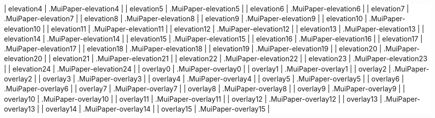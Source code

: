| <span class="prop-name">elevation4</span> | <span class="prop-name">.MuiPaper-elevation4</span> | 
| <span class="prop-name">elevation5</span> | <span class="prop-name">.MuiPaper-elevation5</span> | 
| <span class="prop-name">elevation6</span> | <span class="prop-name">.MuiPaper-elevation6</span> | 
| <span class="prop-name">elevation7</span> | <span class="prop-name">.MuiPaper-elevation7</span> | 
| <span class="prop-name">elevation8</span> | <span class="prop-name">.MuiPaper-elevation8</span> | 
| <span class="prop-name">elevation9</span> | <span class="prop-name">.MuiPaper-elevation9</span> | 
| <span class="prop-name">elevation10</span> | <span class="prop-name">.MuiPaper-elevation10</span> | 
| <span class="prop-name">elevation11</span> | <span class="prop-name">.MuiPaper-elevation11</span> | 
| <span class="prop-name">elevation12</span> | <span class="prop-name">.MuiPaper-elevation12</span> | 
| <span class="prop-name">elevation13</span> | <span class="prop-name">.MuiPaper-elevation13</span> | 
| <span class="prop-name">elevation14</span> | <span class="prop-name">.MuiPaper-elevation14</span> | 
| <span class="prop-name">elevation15</span> | <span class="prop-name">.MuiPaper-elevation15</span> | 
| <span class="prop-name">elevation16</span> | <span class="prop-name">.MuiPaper-elevation16</span> | 
| <span class="prop-name">elevation17</span> | <span class="prop-name">.MuiPaper-elevation17</span> | 
| <span class="prop-name">elevation18</span> | <span class="prop-name">.MuiPaper-elevation18</span> | 
| <span class="prop-name">elevation19</span> | <span class="prop-name">.MuiPaper-elevation19</span> | 
| <span class="prop-name">elevation20</span> | <span class="prop-name">.MuiPaper-elevation20</span> | 
| <span class="prop-name">elevation21</span> | <span class="prop-name">.MuiPaper-elevation21</span> | 
| <span class="prop-name">elevation22</span> | <span class="prop-name">.MuiPaper-elevation22</span> | 
| <span class="prop-name">elevation23</span> | <span class="prop-name">.MuiPaper-elevation23</span> | 
| <span class="prop-name">elevation24</span> | <span class="prop-name">.MuiPaper-elevation24</span> | 
| <span class="prop-name">overlay0</span> | <span class="prop-name">.MuiPaper-overlay0</span> | 
| <span class="prop-name">overlay1</span> | <span class="prop-name">.MuiPaper-overlay1</span> | 
| <span class="prop-name">overlay2</span> | <span class="prop-name">.MuiPaper-overlay2</span> | 
| <span class="prop-name">overlay3</span> | <span class="prop-name">.MuiPaper-overlay3</span> | 
| <span class="prop-name">overlay4</span> | <span class="prop-name">.MuiPaper-overlay4</span> | 
| <span class="prop-name">overlay5</span> | <span class="prop-name">.MuiPaper-overlay5</span> | 
| <span class="prop-name">overlay6</span> | <span class="prop-name">.MuiPaper-overlay6</span> | 
| <span class="prop-name">overlay7</span> | <span class="prop-name">.MuiPaper-overlay7</span> | 
| <span class="prop-name">overlay8</span> | <span class="prop-name">.MuiPaper-overlay8</span> | 
| <span class="prop-name">overlay9</span> | <span class="prop-name">.MuiPaper-overlay9</span> | 
| <span class="prop-name">overlay10</span> | <span class="prop-name">.MuiPaper-overlay10</span> | 
| <span class="prop-name">overlay11</span> | <span class="prop-name">.MuiPaper-overlay11</span> | 
| <span class="prop-name">overlay12</span> | <span class="prop-name">.MuiPaper-overlay12</span> | 
| <span class="prop-name">overlay13</span> | <span class="prop-name">.MuiPaper-overlay13</span> | 
| <span class="prop-name">overlay14</span> | <span class="prop-name">.MuiPaper-overlay14</span> | 
| <span class="prop-name">overlay15</span> | <span class="prop-name">.MuiPaper-overlay15</span> | 